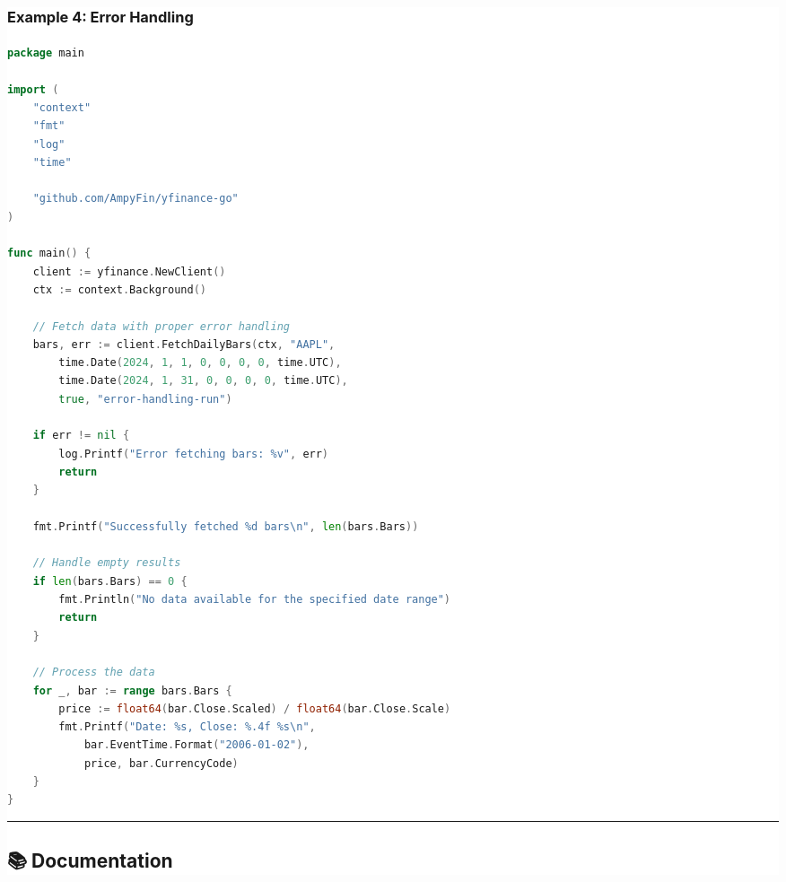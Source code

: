 ```go
```

### Example 4: Error Handling

```go
package main

import (
	"context"
	"fmt"
	"log"
	"time"

	"github.com/AmpyFin/yfinance-go"
)

func main() {
	client := yfinance.NewClient()
	ctx := context.Background()
	
	// Fetch data with proper error handling
	bars, err := client.FetchDailyBars(ctx, "AAPL", 
		time.Date(2024, 1, 1, 0, 0, 0, 0, time.UTC),
		time.Date(2024, 1, 31, 0, 0, 0, 0, time.UTC),
		true, "error-handling-run")
	
	if err != nil {
		log.Printf("Error fetching bars: %v", err)
		return
	}
	
	fmt.Printf("Successfully fetched %d bars\n", len(bars.Bars))
	
	// Handle empty results
	if len(bars.Bars) == 0 {
		fmt.Println("No data available for the specified date range")
		return
	}
	
	// Process the data
	for _, bar := range bars.Bars {
		price := float64(bar.Close.Scaled) / float64(bar.Close.Scale)
		fmt.Printf("Date: %s, Close: %.4f %s\n", 
			bar.EventTime.Format("2006-01-02"),
			price, bar.CurrencyCode)
	}
}
```

---

## 📚 Documentation
